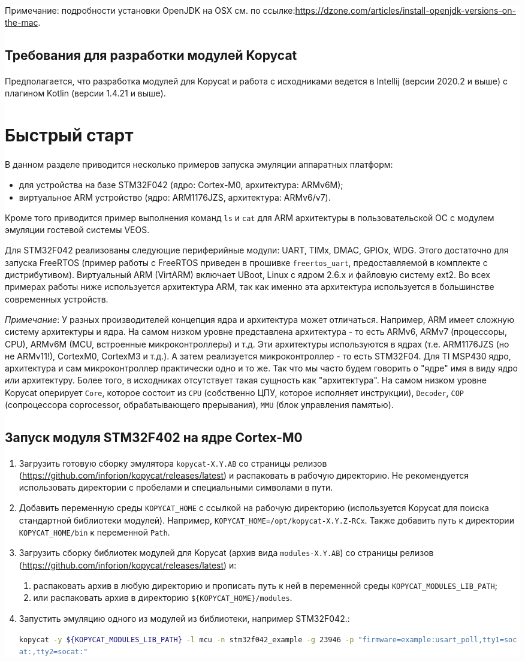 Примечание: подробности установки OpenJDK на OSX см. по ссылке:https://dzone.com/articles/install-openjdk-versions-on-the-mac.

## Требования для разработки модулей Kopycat

Предполагается, что разработка модулей для Kopycat и работа с исходниками ведется в Intellij (версии 2020.2 и выше) с плагином Kotlin (версии 1.4.21 и выше).

# Быстрый старт

В данном разделе приводится несколько примеров запуска эмуляции аппаратных платформ:

* для устройства на базе STM32F042 (ядро: Cortex-M0, архитектура: ARMv6M);
* виртуальное ARM устройство (ядро: ARM1176JZS, архитектура: ARMv6/v7).

Кроме того приводится пример выполнения команд `ls` и `cat` для ARM архитектуры в пользовательской ОС с модулем эмуляции гостевой системы VEOS.

Для STM32F042 реализованы следующие периферийные модули: UART, TIMx, DMAC, GPIOx, WDG. Этого достаточно для запуска FreeRTOS (пример работы с FreeRTOS приведен в прошивке `freertos_uart`, предоставляемой в комплекте с дистрибутивом). Виртуальный ARM (VirtARM) включает UBoot, Linux с ядром 2.6.x и файловую систему ext2. Во всех примерах работы ниже используется архитектура ARM, так как именно эта архитектура используется в большинстве современных устройств.

*Примечание*: У разных производителей концепция ядра и архитектура может отличаться. Например, ARM имеет сложную систему архитектуры и ядра. На самом низком уровне представлена архитектура - то есть  ARMv6, ARMv7 (процессоры, CPU), ARMv6M (MCU, встроенные микроконтроллеры) и т.д. Эти архитектуры используются в ядрах (т.е. ARM1176JZS (но не ARMv11!), CortexM0, CortexM3 и т.д.). А затем реализуется микроконтроллер - то есть STM32F04. Для TI MSP430 ядро, архитектура и сам микроконтроллер практически одно и то же. Так что мы часто будем говорить о "ядре" имя в виду ядро *или* архитектуру. Более того, в исходниках отсутствует такая сущность как "архитектура". На самом низком уровне Kopycat оперирует `Core`, которое состоит из `CPU` (собственно ЦПУ, которое исполняет инструкции), `Decoder`, `COP` (сопроцессора coprocessor, обрабатывающего прерывания), `MMU` (блок управления памятью).

## Запуск модуля STM32F402 на ядре Cortex-M0

1. Загрузить готовую сборку эмулятора `kopycat-X.Y.AB` со страницы релизов (https://github.com/inforion/kopycat/releases/latest) и распаковать в рабочую директорию. Не рекомендуется использовать директории с пробелами и специальными символами в пути.

2. Добавить переменную среды `KOPYCAT_HOME`  с ссылкой на рабочую директорию (используется Kopycat для поиска стандартной библиотеки модулей). Например, `KOPYCAT_HOME=/opt/kopycat-X.Y.Z-RCx`. Также добавить путь к директории `KOPYCAT_HOME/bin` к переменной `Path`.

3. Загрузить сборку библиотек модулей для Kopycat (архив вида `modules-X.Y.AB`) со страницы релизов (https://github.com/inforion/kopycat/releases/latest) и:
   1. распаковать архив в любую директорию и прописать путь к ней в переменной среды `KOPYCAT_MODULES_LIB_PATH`;
   2. или распаковать архив в директорию `${KOPYCAT_HOME}/modules`.
   
4. Запустить эмуляцию одного из модулей из библиотеки, например STM32F042.:

   ```bash
   kopycat -y ${KOPYCAT_MODULES_LIB_PATH} -l mcu -n stm32f042_example -g 23946 -p "firmware=example:usart_poll,tty1=socat:,tty2=socat:"
   ```

